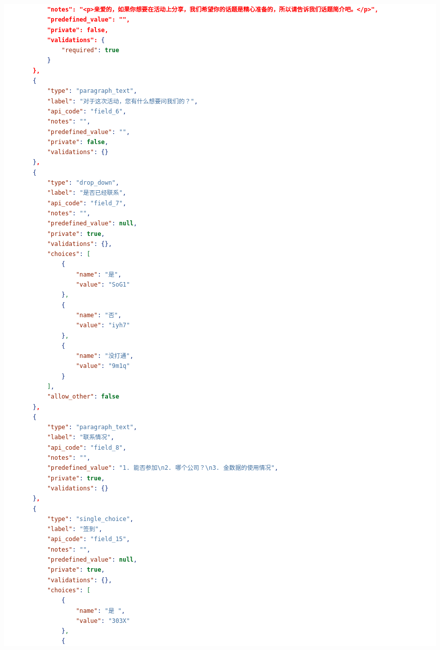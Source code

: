 ```json
            "notes": "<p>亲爱的，如果你想要在活动上分享，我们希望你的话题是精心准备的，所以请告诉我们话题简介吧。</p>",
            "predefined_value": "",
            "private": false,
            "validations": {
                "required": true
            }
        },
        {
            "type": "paragraph_text",
            "label": "对于这次活动，您有什么想要问我们的？",
            "api_code": "field_6",
            "notes": "",
            "predefined_value": "",
            "private": false,
            "validations": {}
        },
        {
            "type": "drop_down",
            "label": "是否已经联系",
            "api_code": "field_7",
            "notes": "",
            "predefined_value": null,
            "private": true,
            "validations": {},
            "choices": [
                {
                    "name": "是",
                    "value": "SoG1"
                },
                {
                    "name": "否",
                    "value": "iyh7"
                },
                {
                    "name": "没打通",
                    "value": "9m1q"
                }
            ],
            "allow_other": false
        },
        {
            "type": "paragraph_text",
            "label": "联系情况",
            "api_code": "field_8",
            "notes": "",
            "predefined_value": "1. 能否参加\n2. 哪个公司？\n3. 金数据的使用情况",
            "private": true,
            "validations": {}
        },
        {
            "type": "single_choice",
            "label": "签到",
            "api_code": "field_15",
            "notes": "",
            "predefined_value": null,
            "private": true,
            "validations": {},
            "choices": [
                {
                    "name": "是 ",
                    "value": "303X"
                },
                {
```